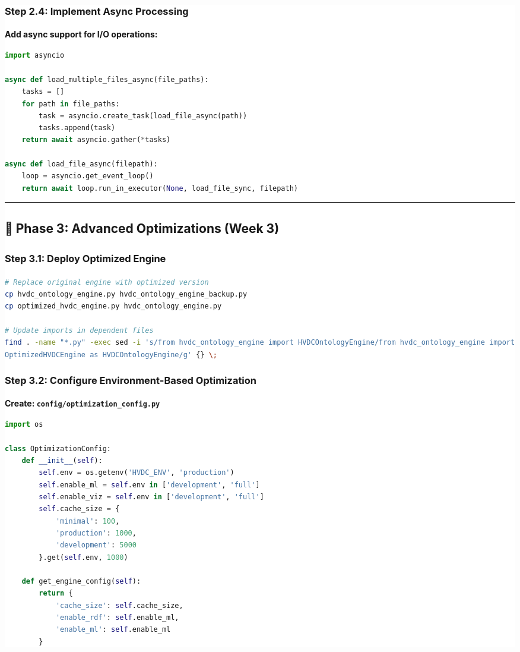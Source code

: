 ### Step 2.4: Implement Async Processing

**Add async support for I/O operations:**
```python
import asyncio

async def load_multiple_files_async(file_paths):
    tasks = []
    for path in file_paths:
        task = asyncio.create_task(load_file_async(path))
        tasks.append(task)
    return await asyncio.gather(*tasks)

async def load_file_async(filepath):
    loop = asyncio.get_event_loop()
    return await loop.run_in_executor(None, load_file_sync, filepath)
```

---

## 🔧 Phase 3: Advanced Optimizations (Week 3)

### Step 3.1: Deploy Optimized Engine

```bash
# Replace original engine with optimized version
cp hvdc_ontology_engine.py hvdc_ontology_engine_backup.py
cp optimized_hvdc_engine.py hvdc_ontology_engine.py

# Update imports in dependent files
find . -name "*.py" -exec sed -i 's/from hvdc_ontology_engine import HVDCOntologyEngine/from hvdc_ontology_engine import OptimizedHVDCEngine as HVDCOntologyEngine/g' {} \;
```

### Step 3.2: Configure Environment-Based Optimization

**Create: `config/optimization_config.py`**
```python
import os

class OptimizationConfig:
    def __init__(self):
        self.env = os.getenv('HVDC_ENV', 'production')
        self.enable_ml = self.env in ['development', 'full']
        self.enable_viz = self.env in ['development', 'full'] 
        self.cache_size = {
            'minimal': 100,
            'production': 1000,
            'development': 5000
        }.get(self.env, 1000)
        
    def get_engine_config(self):
        return {
            'cache_size': self.cache_size,
            'enable_rdf': self.enable_ml,
            'enable_ml': self.enable_ml
        }
```
